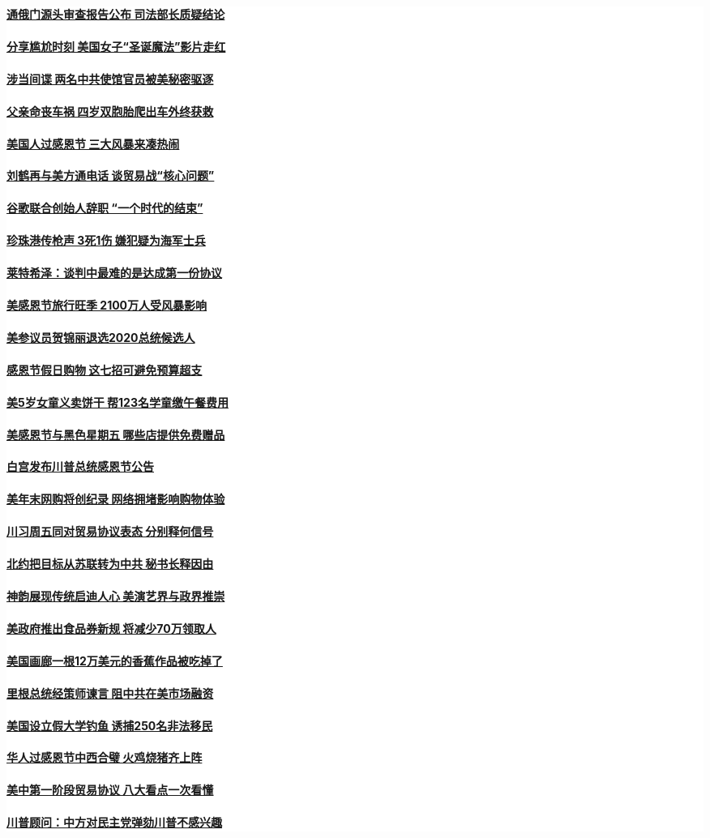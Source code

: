 #### [通俄门源头审查报告公布 司法部长质疑结论](../pages/nsc412/n11711427.md?t=12241156)
#### [分享尴尬时刻 美国女子“圣诞魔法”影片走红](../pages/nsc412/n11716014.md?t=12241156)
#### [涉当间谍 两名中共使馆官员被美秘密驱逐](../pages/nsc412/n11724310.md?t=12241156)
#### [父亲命丧车祸 四岁双胞胎爬出车外终获救](../pages/nsc412/n11711357.md?t=12241156)
#### [美国人过感恩节 三大风暴来凑热闹](../pages/nsc412/n11677671.md?t=12241156)
#### [刘鹤再与美方通电话 谈贸易战“核心问题”](../pages/nsc412/n11682076.md?t=12241156)
#### [谷歌联合创始人辞职 “一个时代的结束”](../pages/nsc412/n11699943.md?t=12241156)
#### [珍珠港传枪声 3死1伤 嫌犯疑为海军士兵](../pages/nsc412/n11702982.md?t=12241156)
#### [莱特希泽：谈判中最难的是达成第一份协议](../pages/nsc412/n11722925.md?t=12241156)
#### [美感恩节旅行旺季 2100万人受风暴影响](../pages/nsc412/n11682858.md?t=12241156)
#### [美参议员贺锦丽退选2020总统候选人](../pages/nsc412/n11698130.md?t=12241156)
#### [感恩节假日购物 这七招可避免预算超支](../pages/nsc412/n11690724.md?t=12241156)
#### [美5岁女童义卖饼干 帮123名学童缴午餐费用](../pages/nsc412/n11727220.md?t=12241156)
#### [美感恩节与黑色星期五 哪些店提供免费赠品](../pages/nsc412/n11685292.md?t=12241156)
#### [白宫发布川普总统感恩节公告](../pages/nsc412/n11685677.md?t=12241156)
#### [美年末网购将创纪录 网络拥堵影响购物体验](../pages/nsc412/n11693408.md?t=12241156)
#### [川习周五同对贸易协议表态 分别释何信号](../pages/nsc412/n11674545.md?t=12241156)
#### [北约把目标从苏联转为中共 秘书长释因由](../pages/nsc412/n11697901.md?t=12241156)
#### [神韵展现传统启迪人心 美演艺界与政界推崇](../pages/nsc412/n11694088.md?t=12241156)
#### [美政府推出食品券新规 将减少70万领取人](../pages/nsc412/n11700883.md?t=12241156)
#### [美国画廊一根12万美元的香蕉作品被吃掉了](../pages/nsc412/n11709770.md?t=12241156)
#### [里根总统经策师谏言 阻中共在美市场融资](../pages/nsc412/n11677646.md?t=12241156)
#### [美国设立假大学钓鱼 诱捕250名非法移民](../pages/nsc412/n11687480.md?t=12241156)
#### [华人过感恩节中西合璧 火鸡烧猪齐上阵](../pages/nsc412/n11689004.md?t=12241156)
#### [美中第一阶段贸易协议 八大看点一次看懂](../pages/nsc412/n11722668.md?t=12241156)
#### [川普顾问：中方对民主党弹劾川普不感兴趣](../pages/nsc412/n11722859.md?t=12241156)